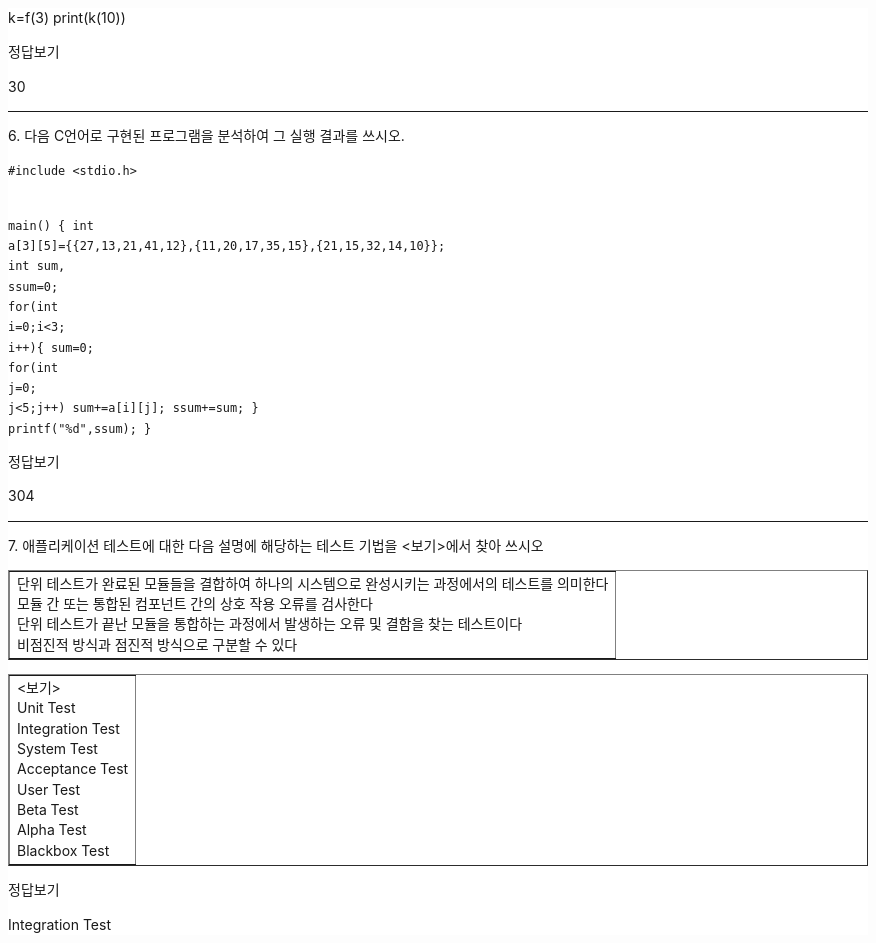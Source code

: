 k=f(<span class="hljs-number">3</span>)
<span class="hljs-built_in">print</span>(k(<span class="hljs-number">10</span>))</code></pre>
<div data-ke-type="moreLess" data-text-more="정답보기" data-text-less="접기"><a class="btn-toggle-moreless">정답보기</a>
<div class="moreless-content">
<p data-ke-size="size16">30</p>
</div>
</div>
<hr contenteditable="false" data-ke-type="horizontalRule" data-ke-style="style5">
<p data-ke-size="size16">6. 다음 C언어로 구현된 프로그램을 분석하여 그 실행 결과를 쓰시오.</p>
<pre id="code_1676540609815" class="csharp" data-ke-language="csharp" data-ke-type="codeblock"><code class="hljs"><span class="hljs-meta">#include &lt;stdio.h&gt;</span>

main() {
<span class="hljs-built_in">int</span> a[<span class="hljs-number">3</span>][<span class="hljs-number">5</span>]={{<span class="hljs-number">27</span>,<span class="hljs-number">13</span>,<span class="hljs-number">21</span>,<span class="hljs-number">41</span>,<span class="hljs-number">12</span>},{<span class="hljs-number">11</span>,<span class="hljs-number">20</span>,<span class="hljs-number">17</span>,<span class="hljs-number">35</span>,<span class="hljs-number">15</span>},{<span class="hljs-number">21</span>,<span class="hljs-number">15</span>,<span class="hljs-number">32</span>,<span class="hljs-number">14</span>,<span class="hljs-number">10</span>}};
<span class="hljs-built_in">int</span> sum, ssum=<span class="hljs-number">0</span>;
<span class="hljs-keyword">for</span>(<span class="hljs-built_in">int</span> i=<span class="hljs-number">0</span>;i&lt;<span class="hljs-number">3</span>; i++){
sum=<span class="hljs-number">0</span>;
<span class="hljs-keyword">for</span>(<span class="hljs-built_in">int</span> j=<span class="hljs-number">0</span>; j&lt;<span class="hljs-number">5</span>;j++)
sum+=a[i][j];
ssum+=sum;
}
printf(<span class="hljs-string">"%d"</span>,ssum);
}</code></pre>

<div data-ke-type="moreLess" data-text-more="정답보기" data-text-less="접기"><a class="btn-toggle-moreless">정답보기</a>
<div class="moreless-content">
<p data-ke-size="size16">304</p>
</div>
</div>
<hr contenteditable="false" data-ke-type="horizontalRule" data-ke-style="style5">
<p data-ke-size="size16">7. 애플리케이션 테스트에 대한 다음 설명에 해당하는 테스트 기법을 &lt;보기&gt;에서 찾아 쓰시오</p>
<table style="border-collapse: collapse; width: 100%;" border="1" data-ke-align="alignLeft">
<tbody>
<tr>
<td style="width: 100%;">단위 테스트가 완료된 모듈들을 결합하여 하나의 시스템으로 완성시키는 과정에서의 테스트를 의미한다<br>모듈 간 또는 통합된 컴포넌트 간의 상호 작용 오류를 검사한다<br>단위 테스트가 끝난 모듈을 통합하는 과정에서 발생하는 오류 및 결함을 찾는 테스트이다<br>비점진적 방식과 점진적 방식으로 구분할 수 있다</td>
</tr>
</tbody>
</table>
<table style="border-collapse: collapse; width: 100%;" border="1" data-ke-align="alignLeft">
<tbody>
<tr>
<td style="width: 100%;">&lt;보기&gt;<br>Unit Test<br>Integration Test<br>System Test<br>Acceptance Test<br>User Test<br>Beta Test<br>Alpha Test<br>Blackbox Test</td>
</tr>
</tbody>
</table>
<div data-ke-type="moreLess" data-text-more="정답보기" data-text-less="접기"><a class="btn-toggle-moreless">정답보기</a>
<div class="moreless-content">
<p data-ke-size="size16">Integration Test</p>
</div>
</div>